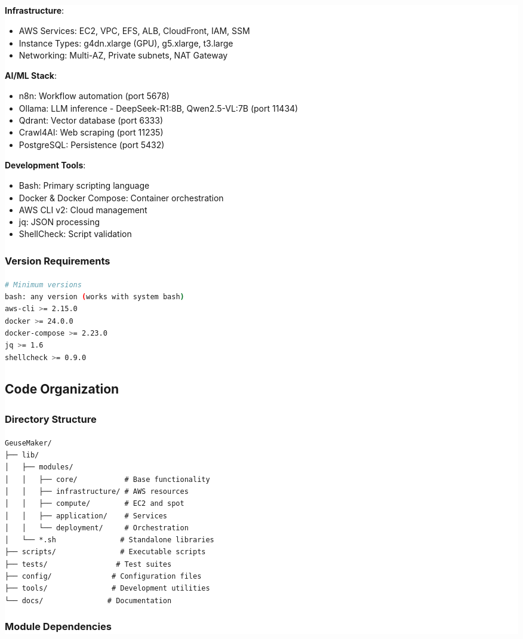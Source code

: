 **Infrastructure**:
- AWS Services: EC2, VPC, EFS, ALB, CloudFront, IAM, SSM
- Instance Types: g4dn.xlarge (GPU), g5.xlarge, t3.large
- Networking: Multi-AZ, Private subnets, NAT Gateway

**AI/ML Stack**:
- n8n: Workflow automation (port 5678)
- Ollama: LLM inference - DeepSeek-R1:8B, Qwen2.5-VL:7B (port 11434)
- Qdrant: Vector database (port 6333)
- Crawl4AI: Web scraping (port 11235)
- PostgreSQL: Persistence (port 5432)

**Development Tools**:
- Bash: Primary scripting language
- Docker & Docker Compose: Container orchestration
- AWS CLI v2: Cloud management
- jq: JSON processing
- ShellCheck: Script validation

### Version Requirements

```bash
# Minimum versions
bash: any version (works with system bash)
aws-cli >= 2.15.0
docker >= 24.0.0
docker-compose >= 2.23.0
jq >= 1.6
shellcheck >= 0.9.0
```

## Code Organization

### Directory Structure

```
GeuseMaker/
├── lib/
│   ├── modules/
│   │   ├── core/           # Base functionality
│   │   ├── infrastructure/ # AWS resources
│   │   ├── compute/        # EC2 and spot
│   │   ├── application/    # Services
│   │   └── deployment/     # Orchestration
│   └── *.sh               # Standalone libraries
├── scripts/               # Executable scripts
├── tests/                # Test suites
├── config/              # Configuration files
├── tools/               # Development utilities
└── docs/               # Documentation
```

### Module Dependencies
